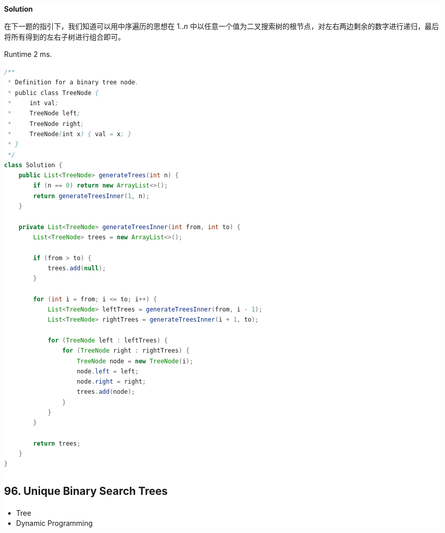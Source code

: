 **Solution**  

在下一题的指引下，我们知道可以用中序遍历的思想在 1..*n* 中以任意一个值为二叉搜索树的根节点，对左右两边剩余的数字进行递归，最后将所有得到的左右子树进行组合即可。

Runtime 2 ms.

```java
/**
 * Definition for a binary tree node.
 * public class TreeNode {
 *     int val;
 *     TreeNode left;
 *     TreeNode right;
 *     TreeNode(int x) { val = x; }
 * }
 */
class Solution {
    public List<TreeNode> generateTrees(int n) {
        if (n == 0) return new ArrayList<>();
        return generateTreesInner(1, n);
    }
    
    private List<TreeNode> generateTreesInner(int from, int to) {
        List<TreeNode> trees = new ArrayList<>();
        
        if (from > to) {
            trees.add(null);
        }
        
        for (int i = from; i <= to; i++) {
            List<TreeNode> leftTrees = generateTreesInner(from, i - 1);
            List<TreeNode> rightTrees = generateTreesInner(i + 1, to);
            
            for (TreeNode left : leftTrees) {
                for (TreeNode right : rightTrees) {
                    TreeNode node = new TreeNode(i);
                    node.left = left;
                    node.right = right;
                    trees.add(node);
                }
            }
        }
        
        return trees;
    }
}
```

## 96. Unique Binary Search Trees

- Tree 
- Dynamic Programming
